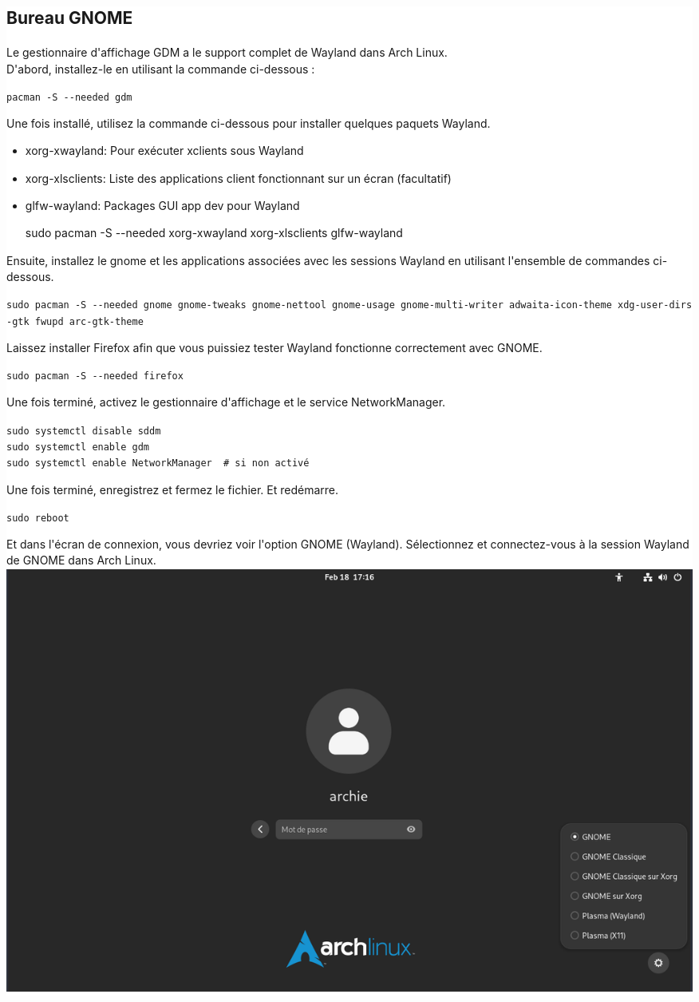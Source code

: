 ## Bureau GNOME

Le gestionnaire d'affichage GDM a le support complet de Wayland dans Arch Linux.  
D'abord, installez-le en utilisant la commande ci-dessous :

    pacman -S --needed gdm

Une fois installé, utilisez la commande ci-dessous pour installer quelques paquets Wayland.

* xorg-xwayland: Pour exécuter xclients sous Wayland
* xorg-xlsclients: Liste des applications client fonctionnant sur un écran (facultatif)
* glfw-wayland: Packages GUI app dev pour Wayland

    sudo pacman -S --needed xorg-xwayland xorg-xlsclients glfw-wayland

Ensuite, installez le gnome et les applications associées avec les sessions Wayland en utilisant l'ensemble de commandes ci-dessous.   

```shell
sudo pacman -S --needed gnome gnome-tweaks gnome-nettool gnome-usage gnome-multi-writer adwaita-icon-theme xdg-user-dirs-gtk fwupd arc-gtk-theme
```

Laissez installer Firefox afin que vous puissiez tester Wayland fonctionne correctement avec GNOME.

    sudo pacman -S --needed firefox

Une fois terminé, activez le gestionnaire d'affichage et le service NetworkManager.

```shell
sudo systemctl disable sddm
sudo systemctl enable gdm
sudo systemctl enable NetworkManager  # si non activé
```

Une fois terminé, enregistrez et fermez le fichier. Et redémarre.

    sudo reboot

Et dans l'écran de connexion, vous devriez voir l'option GNOME (Wayland). Sélectionnez et connectez-vous à la session Wayland de GNOME dans Arch Linux.  
![](archlinux-vm09.png)  
